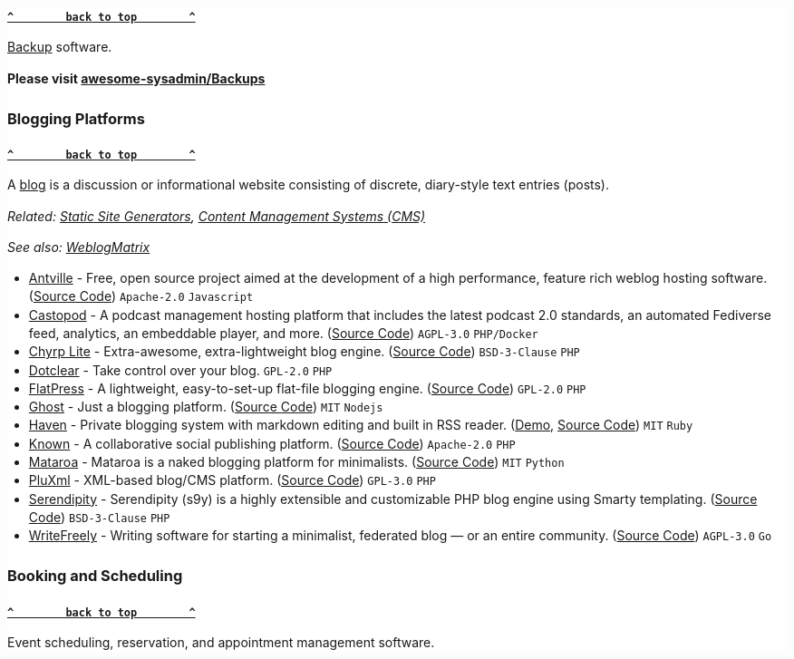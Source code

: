 **[`^        back to top        ^`](#awesome-selfhosted)**

[Backup](https://en.wikipedia.org/wiki/Backup) software.

**Please visit [awesome-sysadmin/Backups](https://github.com/awesome-foss/awesome-sysadmin#backups)**



### Blogging Platforms

**[`^        back to top        ^`](#awesome-selfhosted)**

A [blog](https://en.wikipedia.org/wiki/Blog) is a discussion or informational website consisting of discrete, diary-style text entries (posts).

_Related: [Static Site Generators](#static-site-generators), [Content Management Systems (CMS)](#content-management-systems-cms)_

_See also: [WeblogMatrix](https://www.weblogmatrix.org/)_

- [Antville](https://antville.org) - Free, open source project aimed at the development of a high performance, feature rich weblog hosting software. ([Source Code](https://github.com/antville/antville)) `Apache-2.0` `Javascript`
- [Castopod](https://castopod.org) - A podcast management hosting platform that includes the latest podcast 2.0 standards, an automated Fediverse feed, analytics, an embeddable player, and more. ([Source Code](https://code.castopod.org/adaures/castopod)) `AGPL-3.0` `PHP/Docker`
- [Chyrp Lite](https://chyrplite.net) - Extra-awesome, extra-lightweight blog engine. ([Source Code](https://github.com/xenocrat/chyrp-lite)) `BSD-3-Clause` `PHP`
- [Dotclear](https://git.dotclear.org/dev/dotclear) - Take control over your blog. `GPL-2.0` `PHP`
- [FlatPress](https://flatpress.org/) - A lightweight, easy-to-set-up flat-file blogging engine. ([Source Code](https://github.com/flatpressblog/flatpress)) `GPL-2.0` `PHP`
- [Ghost](https://ghost.org/) - Just a blogging platform. ([Source Code](https://github.com/TryGhost/Ghost)) `MIT` `Nodejs`
- [Haven](https://havenweb.org/) - Private blogging system with markdown editing and built in RSS reader. ([Demo](https://havenweb.org/demo.html), [Source Code](https://github.com/havenweb/haven)) `MIT` `Ruby`
- [Known](https://withknown.com/) - A collaborative social publishing platform. ([Source Code](https://github.com/idno/known)) `Apache-2.0` `PHP`
- [Mataroa](https://mataroa.blog/) - Mataroa is a naked blogging platform for minimalists. ([Source Code](https://github.com/mataroa-blog/mataroa)) `MIT` `Python`
- [PluXml](https://pluxml.org) - XML-based blog/CMS platform. ([Source Code](https://github.com/pluxml/PluXml)) `GPL-3.0` `PHP`
- [Serendipity](https://docs.s9y.org/) - Serendipity (s9y) is a highly extensible and customizable PHP blog engine using Smarty templating. ([Source Code](https://github.com/s9y/serendipity)) `BSD-3-Clause` `PHP`
- [WriteFreely](https://writefreely.org) - Writing software for starting a minimalist, federated blog — or an entire community. ([Source Code](https://github.com/writefreely/writefreely)) `AGPL-3.0` `Go`


### Booking and Scheduling

**[`^        back to top        ^`](#awesome-selfhosted)**

Event scheduling, reservation, and appointment management software.

